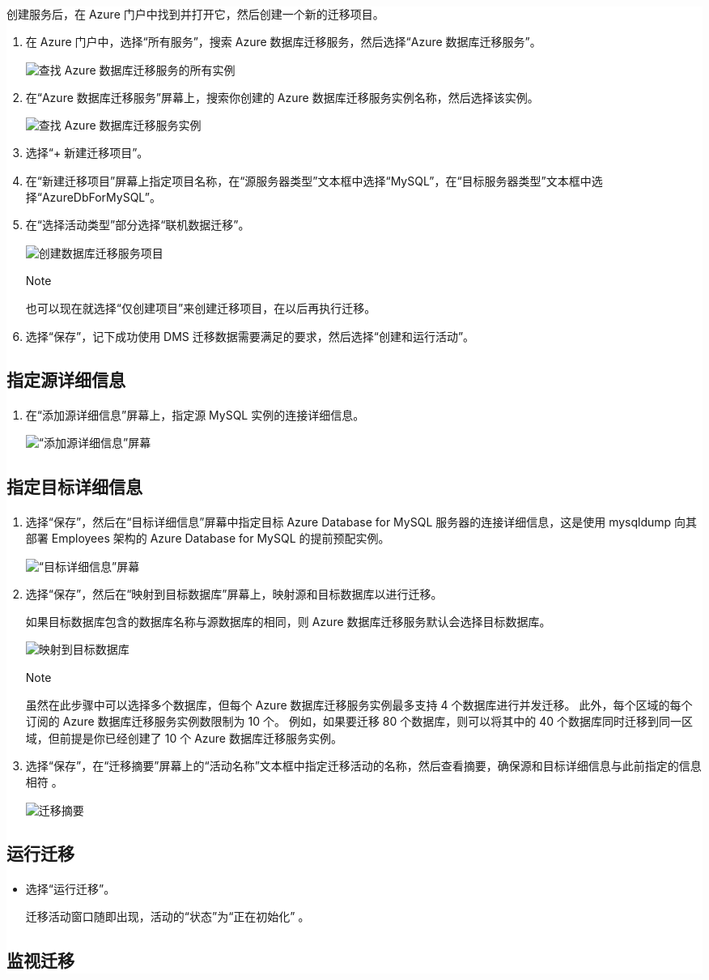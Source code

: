 创建服务后，在 Azure 门户中找到并打开它，然后创建一个新的迁移项目。

1. 在 Azure 门户中，选择“所有服务”，搜索 Azure 数据库迁移服务，然后选择“Azure 数据库迁移服务”。

      ![查找 Azure 数据库迁移服务的所有实例](media/tutorial-mysql-to-azure-mysql-online/dms-search.png)

2. 在“Azure 数据库迁移服务”屏幕上，搜索你创建的 Azure 数据库迁移服务实例名称，然后选择该实例。

     ![查找 Azure 数据库迁移服务实例](media/tutorial-mysql-to-azure-mysql-online/dms-instance-search.png)

3. 选择“+ 新建迁移项目”。
4. 在“新建迁移项目”屏幕上指定项目名称，在“源服务器类型”文本框中选择“MySQL”，在“目标服务器类型”文本框中选择“AzureDbForMySQL”。
5. 在“选择活动类型”部分选择“联机数据迁移”。 

    ![创建数据库迁移服务项目](media/tutorial-mysql-to-azure-mysql-online/dms-create-project4.png)

    > [!NOTE]
    > 也可以现在就选择“仅创建项目”来创建迁移项目，在以后再执行迁移。

6. 选择“保存”，记下成功使用 DMS 迁移数据需要满足的要求，然后选择“创建和运行活动”。

## <a name="specify-source-details"></a>指定源详细信息

1. 在“添加源详细信息”屏幕上，指定源 MySQL 实例的连接详细信息。

    ![“添加源详细信息”屏幕](media/tutorial-mysql-to-azure-mysql-online/dms-add-source-details.png)

## <a name="specify-target-details"></a>指定目标详细信息

1. 选择“保存”，然后在“目标详细信息”屏幕中指定目标 Azure Database for MySQL 服务器的连接详细信息，这是使用 mysqldump 向其部署 Employees 架构的 Azure Database for MySQL 的提前预配实例。

    ![“目标详细信息”屏幕](media/tutorial-mysql-to-azure-mysql-online/dms-add-target-details.png)

2. 选择“保存”，然后在“映射到目标数据库”屏幕上，映射源和目标数据库以进行迁移。 

    如果目标数据库包含的数据库名称与源数据库的相同，则 Azure 数据库迁移服务默认会选择目标数据库。

    ![映射到目标数据库](media/tutorial-mysql-to-azure-mysql-online/dms-map-target-details.png)
   > [!NOTE] 
   > 虽然在此步骤中可以选择多个数据库，但每个 Azure 数据库迁移服务实例最多支持 4 个数据库进行并发迁移。 此外，每个区域的每个订阅的 Azure 数据库迁移服务实例数限制为 10 个。 例如，如果要迁移 80 个数据库，则可以将其中的 40 个数据库同时迁移到同一区域，但前提是你已经创建了 10 个 Azure 数据库迁移服务实例。

3. 选择“保存”，在“迁移摘要”屏幕上的“活动名称”文本框中指定迁移活动的名称，然后查看摘要，确保源和目标详细信息与此前指定的信息相符  。

    ![迁移摘要](media/tutorial-mysql-to-azure-mysql-online/dms-migration-summary.png)

## <a name="run-the-migration"></a>运行迁移

* 选择“运行迁移”。

    迁移活动窗口随即出现，活动的“状态”为“正在初始化” 。

## <a name="monitor-the-migration"></a>监视迁移
